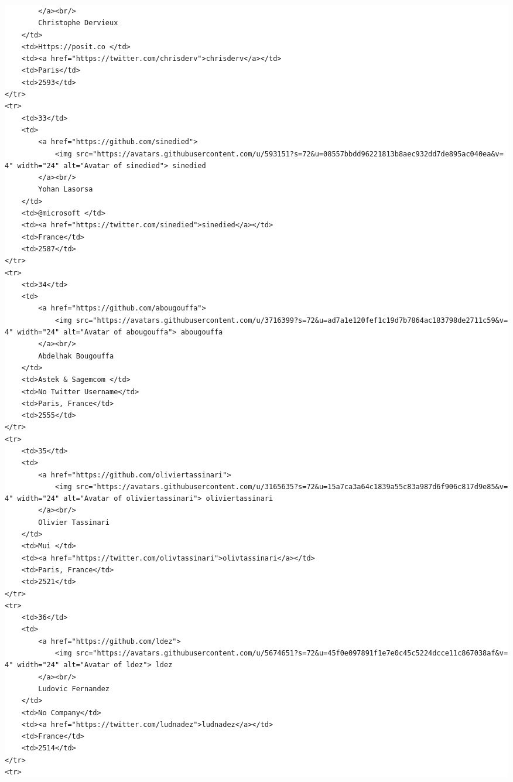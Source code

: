 			</a><br/>
			Christophe Dervieux
		</td>
		<td>Https://posit.co </td>
		<td><a href="https://twitter.com/chrisderv">chrisderv</a></td>
		<td>Paris</td>
		<td>2593</td>
	</tr>
	<tr>
		<td>33</td>
		<td>
			<a href="https://github.com/sinedied">
				<img src="https://avatars.githubusercontent.com/u/593151?s=72&u=08557bbdd96221813b8aec932dd7de895ac040ea&v=4" width="24" alt="Avatar of sinedied"> sinedied
			</a><br/>
			Yohan Lasorsa
		</td>
		<td>@microsoft </td>
		<td><a href="https://twitter.com/sinedied">sinedied</a></td>
		<td>France</td>
		<td>2587</td>
	</tr>
	<tr>
		<td>34</td>
		<td>
			<a href="https://github.com/abougouffa">
				<img src="https://avatars.githubusercontent.com/u/3716399?s=72&u=ad7a1e120fef1c19d7b7864ac183798de2711c59&v=4" width="24" alt="Avatar of abougouffa"> abougouffa
			</a><br/>
			Abdelhak Bougouffa
		</td>
		<td>Astek & Sagemcom </td>
		<td>No Twitter Username</td>
		<td>Paris, France</td>
		<td>2555</td>
	</tr>
	<tr>
		<td>35</td>
		<td>
			<a href="https://github.com/oliviertassinari">
				<img src="https://avatars.githubusercontent.com/u/3165635?s=72&u=15a7ca3a64c1839a55c83a987d6f906c817d9e85&v=4" width="24" alt="Avatar of oliviertassinari"> oliviertassinari
			</a><br/>
			Olivier Tassinari
		</td>
		<td>Mui </td>
		<td><a href="https://twitter.com/olivtassinari">olivtassinari</a></td>
		<td>Paris, France</td>
		<td>2521</td>
	</tr>
	<tr>
		<td>36</td>
		<td>
			<a href="https://github.com/ldez">
				<img src="https://avatars.githubusercontent.com/u/5674651?s=72&u=45f0e097891f1e7e0c45c5224dcce11c867038af&v=4" width="24" alt="Avatar of ldez"> ldez
			</a><br/>
			Ludovic Fernandez
		</td>
		<td>No Company</td>
		<td><a href="https://twitter.com/ludnadez">ludnadez</a></td>
		<td>France</td>
		<td>2514</td>
	</tr>
	<tr>